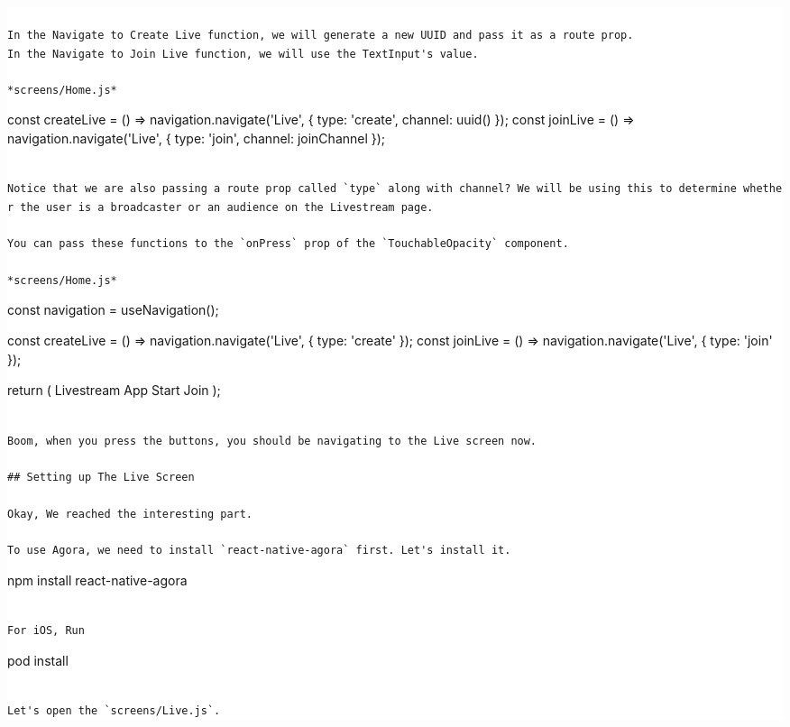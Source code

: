 ```

In the Navigate to Create Live function, we will generate a new UUID and pass it as a route prop.
In the Navigate to Join Live function, we will use the TextInput's value.

*screens/Home.js*
```
const createLive = () => navigation.navigate('Live', { type: 'create', channel: uuid() });
const joinLive = () => navigation.navigate('Live', { type: 'join', channel: joinChannel });
```

Notice that we are also passing a route prop called `type` along with channel? We will be using this to determine whether the user is a broadcaster or an audience on the Livestream page.

You can pass these functions to the `onPress` prop of the `TouchableOpacity` component.

*screens/Home.js*
```
const navigation = useNavigation();

const createLive = () => navigation.navigate('Live', { type: 'create' });
const joinLive = () => navigation.navigate('Live', { type: 'join' });

return (
  <View style={styles.container}>
    <Text style={styles.title}>Livestream App</Text>
    <View style={styles.createContainer}>
      <TouchableOpacity style={styles.button} onPress={createLive}>
        <Text style={styles.buttonText}>Start</Text>
      </TouchableOpacity>
    </View>
    <View style={styles.joinContainer}>
      <TextInput
        placeholder="Enter Livestream ID"
        value={joinChannel}
        onChangeText={setJoinChannel}
        style={styles.joinChannelInput}
      />
      <TouchableOpacity style={styles.button} onPress={joinLive}>
        <Text style={styles.buttonText}>Join</Text>
      </TouchableOpacity>
    </View>
  </View>
);
```

Boom, when you press the buttons, you should be navigating to the Live screen now.

## Setting up The Live Screen

Okay, We reached the interesting part. 

To use Agora, we need to install `react-native-agora` first. Let's install it.

```
npm install react-native-agora
```

For iOS, Run

```
pod install
```

Let's open the `screens/Live.js`.

```